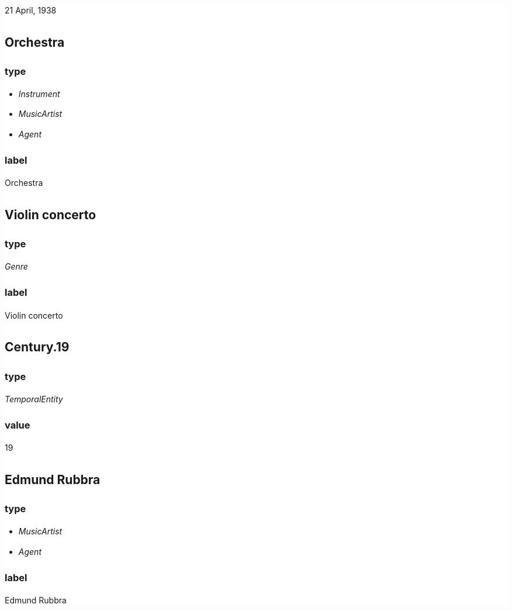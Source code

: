 
21 April, 1938

## Orchestra

### type

 - *Instrument*

 - *MusicArtist*

 - *Agent*

### label


Orchestra

## Violin concerto

### type


*Genre*

### label


Violin concerto

## Century.19

### type


*TemporalEntity*

### value


19

## Edmund Rubbra

### type

 - *MusicArtist*

 - *Agent*

### label


Edmund Rubbra

